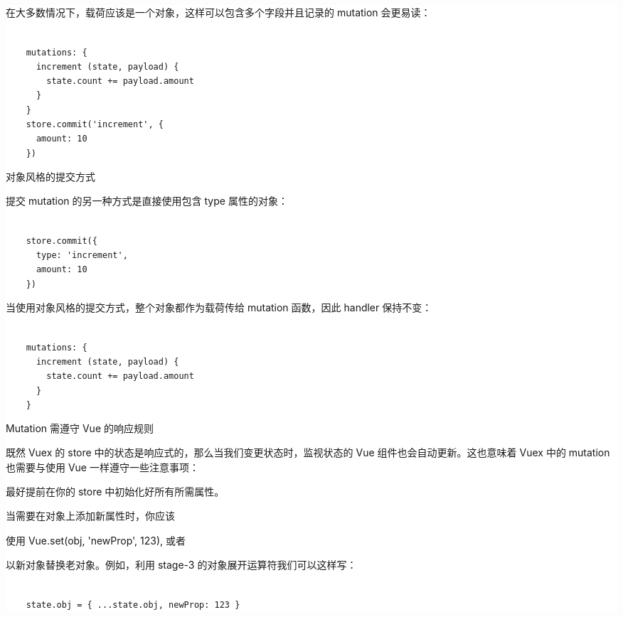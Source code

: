在大多数情况下，载荷应该是一个对象，这样可以包含多个字段并且记录的 mutation 会更易读：

```

	mutations: {
	  increment (state, payload) {
	    state.count += payload.amount
	  }
	}
	store.commit('increment', {
	  amount: 10
	})

```

对象风格的提交方式

提交 mutation 的另一种方式是直接使用包含 type 属性的对象：

```

	store.commit({
	  type: 'increment',
	  amount: 10
	})

```

当使用对象风格的提交方式，整个对象都作为载荷传给 mutation 函数，因此 handler 保持不变：

```

	mutations: {
	  increment (state, payload) {
	    state.count += payload.amount
	  }
	}

```

Mutation 需遵守 Vue 的响应规则

既然 Vuex 的 store 中的状态是响应式的，那么当我们变更状态时，监视状态的 Vue 组件也会自动更新。这也意味着 Vuex 中的 mutation 也需要与使用 Vue 一样遵守一些注意事项：

最好提前在你的 store 中初始化好所有所需属性。

当需要在对象上添加新属性时，你应该

使用 Vue.set(obj, 'newProp', 123), 或者

以新对象替换老对象。例如，利用 stage-3 的对象展开运算符我们可以这样写：

```

	state.obj = { ...state.obj, newProp: 123 }

```
